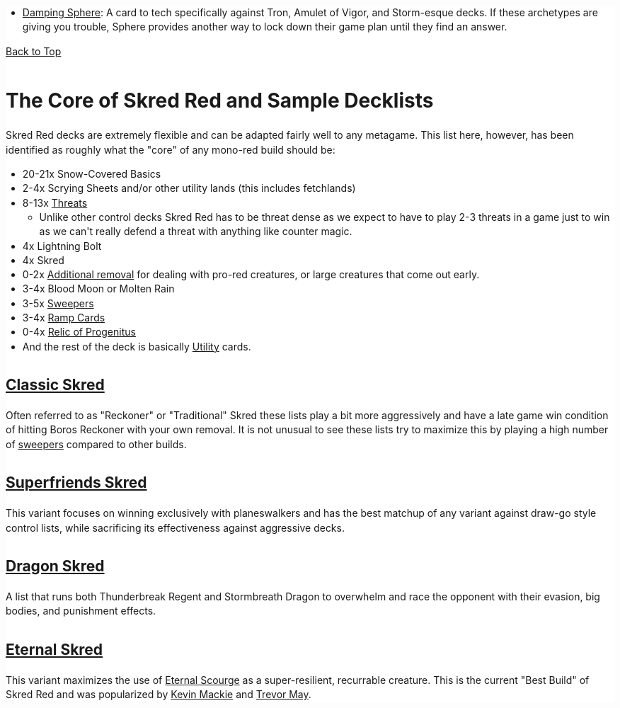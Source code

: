   -  [Damping Sphere](http://gatherer.wizards.com/Pages/Card/Details.aspx?multiverseid=443101): A card to tech specifically against Tron, Amulet of Vigor, and Storm-esque decks. If these archetypes are giving you trouble, Sphere provides another way to lock down their game plan until they find an answer.

[Back to Top](https://www.reddit.com/r/SkredRed/wiki/index)

# The Core of Skred Red and Sample Decklists
Skred Red decks are extremely flexible and can be adapted fairly well to any metagame. This list here, however, has been identified as roughly what the "core" of any mono-red build should be:  
  - 20-21x Snow-Covered Basics  
  - 2-4x Scrying Sheets and/or other utility lands (this includes fetchlands)  
  - 8-13x [Threats](https://www.reddit.com/r/SkredRed/wiki/index#wiki_threats.2Fwin_conditions) 
    - Unlike other control decks Skred Red has to be threat dense as we expect to have to play 2-3 threats in a game just to win as we can't really defend a threat with anything like counter magic.  
  - 4x Lightning Bolt  
  - 4x Skred  
  - 0-2x [Additional removal](https://www.reddit.com/r/SkredRed/wiki/index#wiki_single_target_removal) for dealing with pro-red creatures, or large creatures that come out early.  
  - 3-4x Blood Moon or Molten Rain  
  - 3-5x [Sweepers](https://www.reddit.com/r/SkredRed/wiki/index#wiki_sweepers)  
  - 3-4x [Ramp Cards](https://www.reddit.com/r/SkredRed/wiki/index#wiki_ramp)  
  - 0-4x [Relic of Progenitus](http://gatherer.wizards.com/Pages/Card/Details.aspx?multiverseid=413773)  
  - And the rest of the deck is basically [Utility](https://www.reddit.com/r/SkredRed/wiki/index#wiki_utility) cards.
  
## [Classic Skred](http://tappedout.net/mtg-decks/classic-skred/)
Often referred to as "Reckoner" or "Traditional" Skred these lists play a bit more aggressively and have a late game win condition of hitting Boros Reckoner with your own removal. It is not unusual to see these lists try to maximize this by playing a high number of [sweepers](https://www.reddit.com/r/SkredRed/wiki/index#wiki_sweepers) compared to other builds.
  
## [Superfriends Skred](http://tappedout.net/mtg-decks/06-02-16-big-skred/)
This variant focuses on winning exclusively with planeswalkers and has the best matchup of any variant against draw-go style control lists, while sacrificing its effectiveness against aggressive decks.

## [Dragon Skred](http://tappedout.net/mtg-decks/03-09-16-dragon-skred/)
A list that runs both Thunderbreak Regent and Stormbreath Dragon to overwhelm and race the opponent with their evasion, big bodies, and punishment effects.

## [Eternal Skred](http://tappedout.net/mtg-decks/eternal-skred-1/)
This variant maximizes the use of [Eternal Scourge](http://gatherer.wizards.com/Pages/Card/Details.aspx?multiverseid=414296) as a super-resilient, recurrable creature. This is the current "Best Build" of Skred Red and was popularized by [Kevin Mackie](https://magic.wizards.com/en/events/coverage/gpdfw16/skred-red-with-kevin-mackie-2016-11-06) and [Trevor May](http://www.starcitygames.com/article/36462_Modern-Mayhem--Skred-Red-.html).  
  